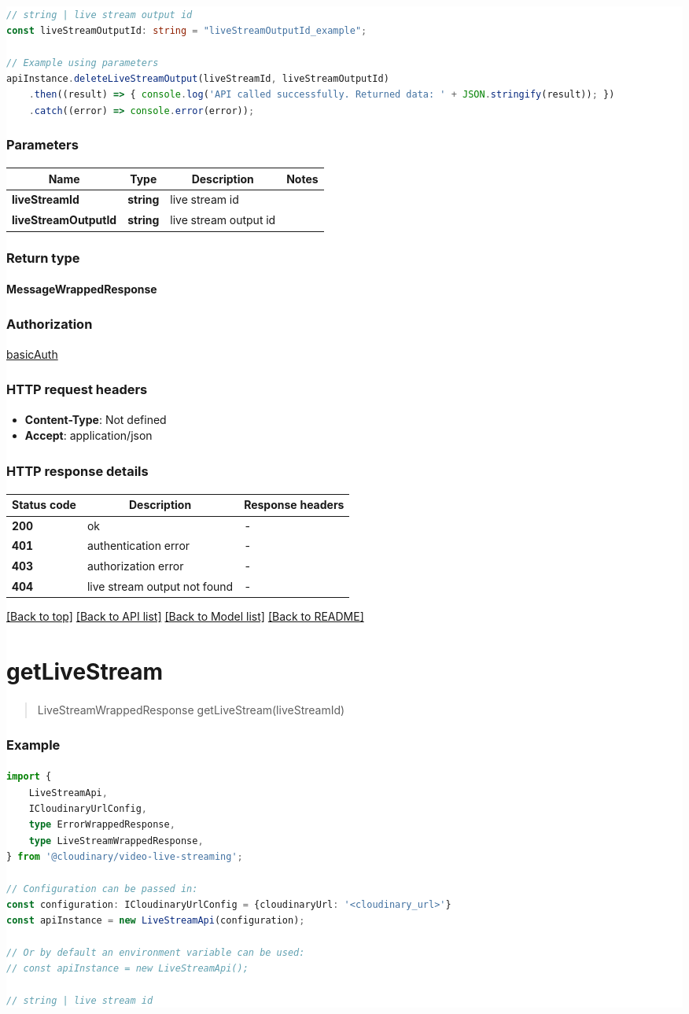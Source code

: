 ```typescript
// string | live stream output id
const liveStreamOutputId: string = "liveStreamOutputId_example";

// Example using parameters
apiInstance.deleteLiveStreamOutput(liveStreamId, liveStreamOutputId)
    .then((result) => { console.log('API called successfully. Returned data: ' + JSON.stringify(result)); })
    .catch((error) => console.error(error));
```

### Parameters

Name | Type | Description  | Notes
------------- | ------------- | ------------- | -------------
 **liveStreamId** | **string**| live stream id |
 **liveStreamOutputId** | **string**| live stream output id |


### Return type

**MessageWrappedResponse**

### Authorization

[basicAuth](README.md#basicAuth)

### HTTP request headers

- **Content-Type**: Not defined
- **Accept**: application/json


### HTTP response details
| Status code | Description | Response headers |
|-------------|-------------|------------------|
**200** | ok |  -  |
**401** | authentication error |  -  |
**403** | authorization error |  -  |
**404** | live stream output not found |  -  |

[[Back to top]](#) [[Back to API list]](README.md#documentation-for-api-endpoints) [[Back to Model list]](README.md#documentation-for-models) [[Back to README]](README.md)

# **getLiveStream**
> LiveStreamWrappedResponse getLiveStream(liveStreamId)


### Example

```typescript
import {
    LiveStreamApi,
    ICloudinaryUrlConfig,
    type ErrorWrappedResponse,
    type LiveStreamWrappedResponse,
} from '@cloudinary/video-live-streaming';

// Configuration can be passed in:
const configuration: ICloudinaryUrlConfig = {cloudinaryUrl: '<cloudinary_url>'}
const apiInstance = new LiveStreamApi(configuration);

// Or by default an environment variable can be used:
// const apiInstance = new LiveStreamApi();

// string | live stream id
```